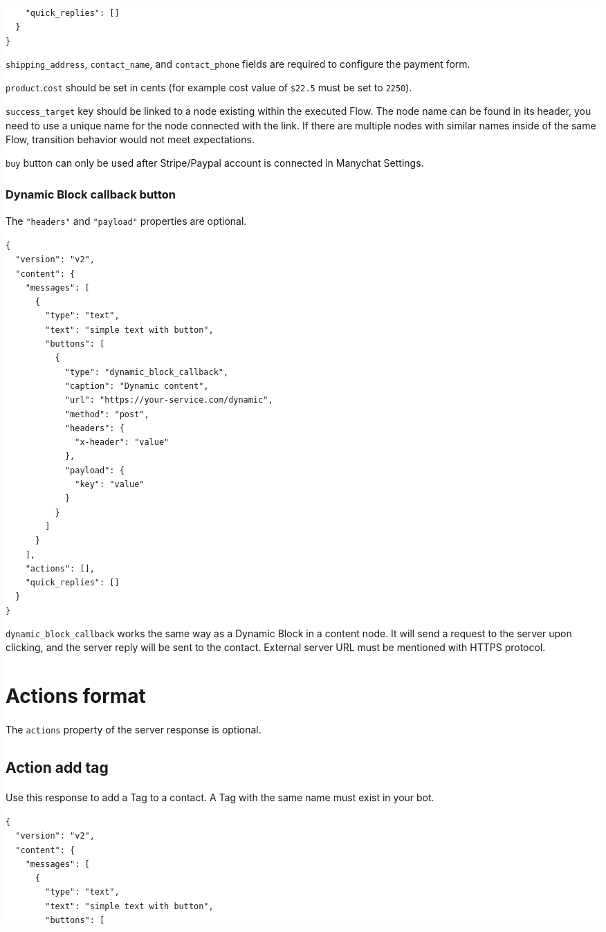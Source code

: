         "quick_replies": []
      }
    }

`shipping_address`, `contact_name`, and `contact_phone` fields are required to configure the payment form.

`product`.`cost` should be set in cents (for example cost value of `$22.5` must be set to `2250`).

`success_target` key should be linked to a node existing within the executed Flow. The node name can be found in its header, you need to use a unique name for the node connected with the link. If there are multiple nodes with similar names inside of the same Flow, transition behavior would not meet expectations.

`buy` button can only be used after Stripe/Paypal account is connected in Manychat Settings.

### Dynamic Block callback button
The `"headers"` and `"payload"` properties are optional.

    {
      "version": "v2",
      "content": {
        "messages": [
          {
            "type": "text",
            "text": "simple text with button",
            "buttons": [
              {
                "type": "dynamic_block_callback",
                "caption": "Dynamic content",
                "url": "https://your-service.com/dynamic",
                "method": "post",
                "headers": {
                  "x-header": "value"
                },
                "payload": {
                  "key": "value"
                }
              }
            ]
          }
        ],
        "actions": [],
        "quick_replies": []
      }
    }
    
`dynamic_block_callback` works the same way as a Dynamic Block in a content node. It will send a request to the server upon clicking, and the server reply will be sent to the contact. External server URL must be mentioned with HTTPS protocol.

# Actions format
The `actions` property of the server response is optional.

## Action add tag
Use this response to add a Tag to a contact. A Tag with the same name must exist in your bot.

    {
      "version": "v2",
      "content": {
        "messages": [
          {
            "type": "text",
            "text": "simple text with button",
            "buttons": [